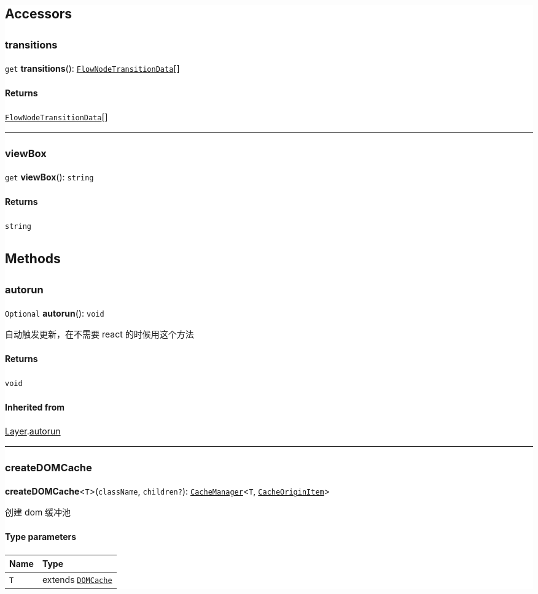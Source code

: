 ## Accessors

### transitions

`get` **transitions**(): [`FlowNodeTransitionData`](/auto-docs/fixed-layout-editor/classes/FlowNodeTransitionData.md)\[]

#### Returns

[`FlowNodeTransitionData`](/auto-docs/fixed-layout-editor/classes/FlowNodeTransitionData.md)\[]

***

### viewBox

`get` **viewBox**(): `string`

#### Returns

`string`

## Methods

### autorun

`Optional` **autorun**(): `void`

自动触发更新，在不需要 react 的时候用这个方法

#### Returns

`void`

#### Inherited from

[Layer](/auto-docs/fixed-layout-editor/classes/Layer.md).[autorun](/auto-docs/fixed-layout-editor/classes/Layer.md#autorun)

***

### createDOMCache

**createDOMCache**<`T`>(`className`, `children?`): [`CacheManager`](/auto-docs/fixed-layout-editor/interfaces/CacheManager.md)<`T`, [`CacheOriginItem`](/auto-docs/fixed-layout-editor/interfaces/CacheOriginItem.md)>

创建 dom 缓冲池

#### Type parameters

| Name | Type |
| :------ | :------ |
| `T` | extends [`DOMCache`](/auto-docs/fixed-layout-editor/interfaces/DOMCache.md) |
